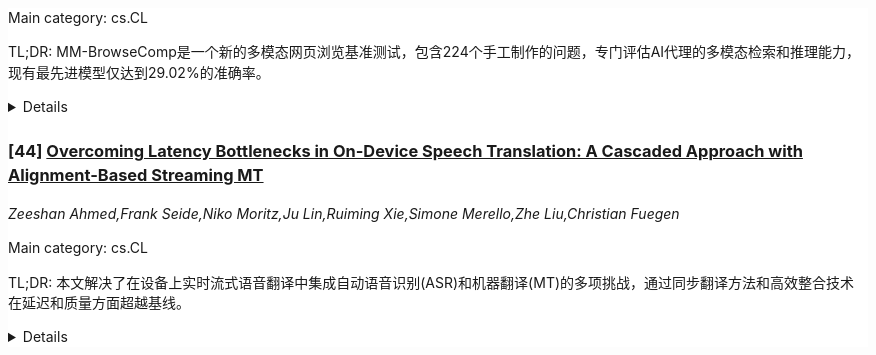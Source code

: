 Main category: cs.CL

TL;DR: MM-BrowseComp是一个新的多模态网页浏览基准测试，包含224个手工制作的问题，专门评估AI代理的多模态检索和推理能力，现有最先进模型仅达到29.02%的准确率。


<details><summary>Details</summary></details>


### [44] [Overcoming Latency Bottlenecks in On-Device Speech Translation: A Cascaded Approach with Alignment-Based Streaming MT](https://arxiv.org/abs/2508.13358)
*Zeeshan Ahmed,Frank Seide,Niko Moritz,Ju Lin,Ruiming Xie,Simone Merello,Zhe Liu,Christian Fuegen*

Main category: cs.CL

TL;DR: 本文解决了在设备上实时流式语音翻译中集成自动语音识别(ASR)和机器翻译(MT)的多项挑战，通过同步翻译方法和高效整合技术在延迟和质量方面超越基线。


<details>
  <summary>Details</summary>
